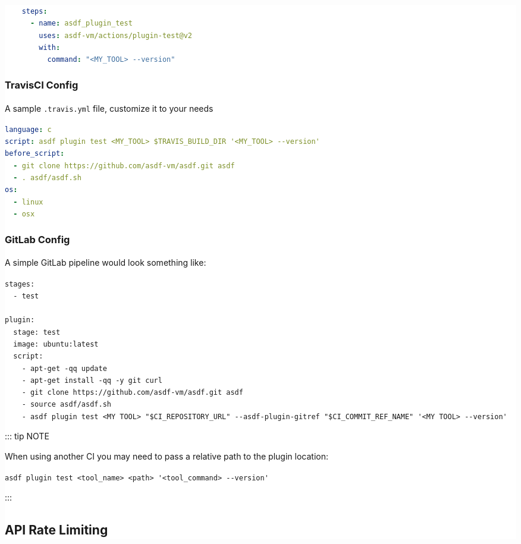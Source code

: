 ```yaml
    steps:
      - name: asdf_plugin_test
        uses: asdf-vm/actions/plugin-test@v2
        with:
          command: "<MY_TOOL> --version"
```

### TravisCI Config

A sample `.travis.yml` file, customize it to your needs

```yaml
language: c
script: asdf plugin test <MY_TOOL> $TRAVIS_BUILD_DIR '<MY_TOOL> --version'
before_script:
  - git clone https://github.com/asdf-vm/asdf.git asdf
  - . asdf/asdf.sh
os:
  - linux
  - osx
```

### GitLab Config

A simple GitLab pipeline would look something like:

```
stages:
  - test

plugin:
  stage: test
  image: ubuntu:latest
  script:
    - apt-get -qq update
    - apt-get install -qq -y git curl
    - git clone https://github.com/asdf-vm/asdf.git asdf
    - source asdf/asdf.sh
    - asdf plugin test <MY TOOL> "$CI_REPOSITORY_URL" --asdf-plugin-gitref "$CI_COMMIT_REF_NAME" '<MY TOOL> --version'
```

::: tip NOTE

When using another CI you may need to pass a relative path to the plugin
location:

```shell
asdf plugin test <tool_name> <path> '<tool_command> --version'
```

:::

## API Rate Limiting
